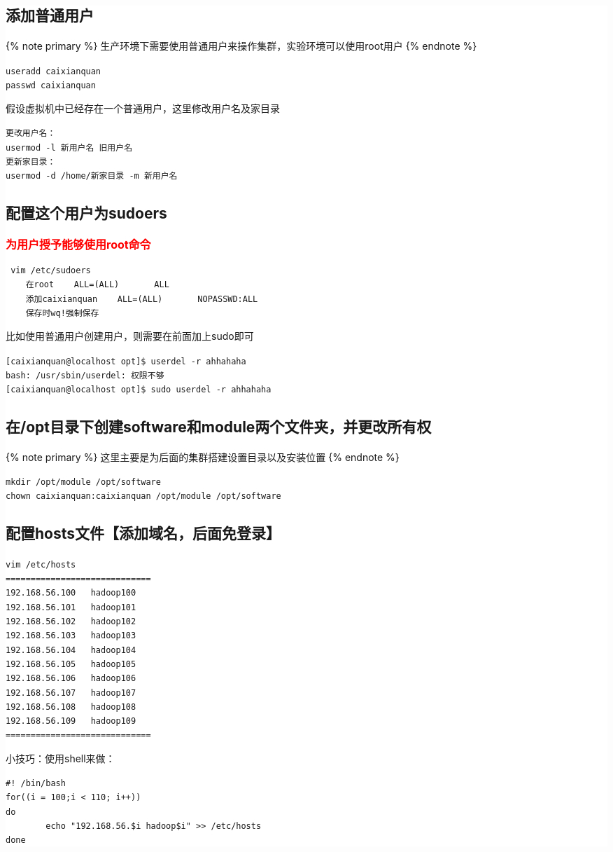 
## 添加普通用户
{% note primary %}
生产环境下需要使用普通用户来操作集群，实验环境可以使用root用户
{% endnote %}
```shell
useradd caixianquan
passwd caixianquan
```
假设虚拟机中已经存在一个普通用户，这里修改用户名及家目录
```shell
更改用户名：
usermod -l 新用户名 旧用户名
更新家目录：
usermod -d /home/新家目录 -m 新用户名
```

## 配置这个用户为sudoers
<font color=red size=3>**为用户授予能够使用root命令**</font>
```shell
 vim /etc/sudoers
    在root    ALL=(ALL)       ALL
    添加caixianquan    ALL=(ALL)       NOPASSWD:ALL
    保存时wq!强制保存
```
比如使用普通用户创建用户，则需要在前面加上sudo即可
```shell
[caixianquan@localhost opt]$ userdel -r ahhahaha
bash: /usr/sbin/userdel: 权限不够
[caixianquan@localhost opt]$ sudo userdel -r ahhahaha
```

## 在/opt目录下创建software和module两个文件夹，并更改所有权
{% note primary %}
这里主要是为后面的集群搭建设置目录以及安装位置
{% endnote %}
```shell
mkdir /opt/module /opt/software
chown caixianquan:caixianquan /opt/module /opt/software
```

## 配置hosts文件【添加域名，后面免登录】
```shell
vim /etc/hosts
=============================
192.168.56.100   hadoop100
192.168.56.101   hadoop101
192.168.56.102   hadoop102
192.168.56.103   hadoop103
192.168.56.104   hadoop104
192.168.56.105   hadoop105
192.168.56.106   hadoop106
192.168.56.107   hadoop107
192.168.56.108   hadoop108
192.168.56.109   hadoop109
=============================
```
小技巧：使用shell来做：
```shell
#! /bin/bash
for((i = 100;i < 110; i++))
do
        echo "192.168.56.$i hadoop$i" >> /etc/hosts
done
```